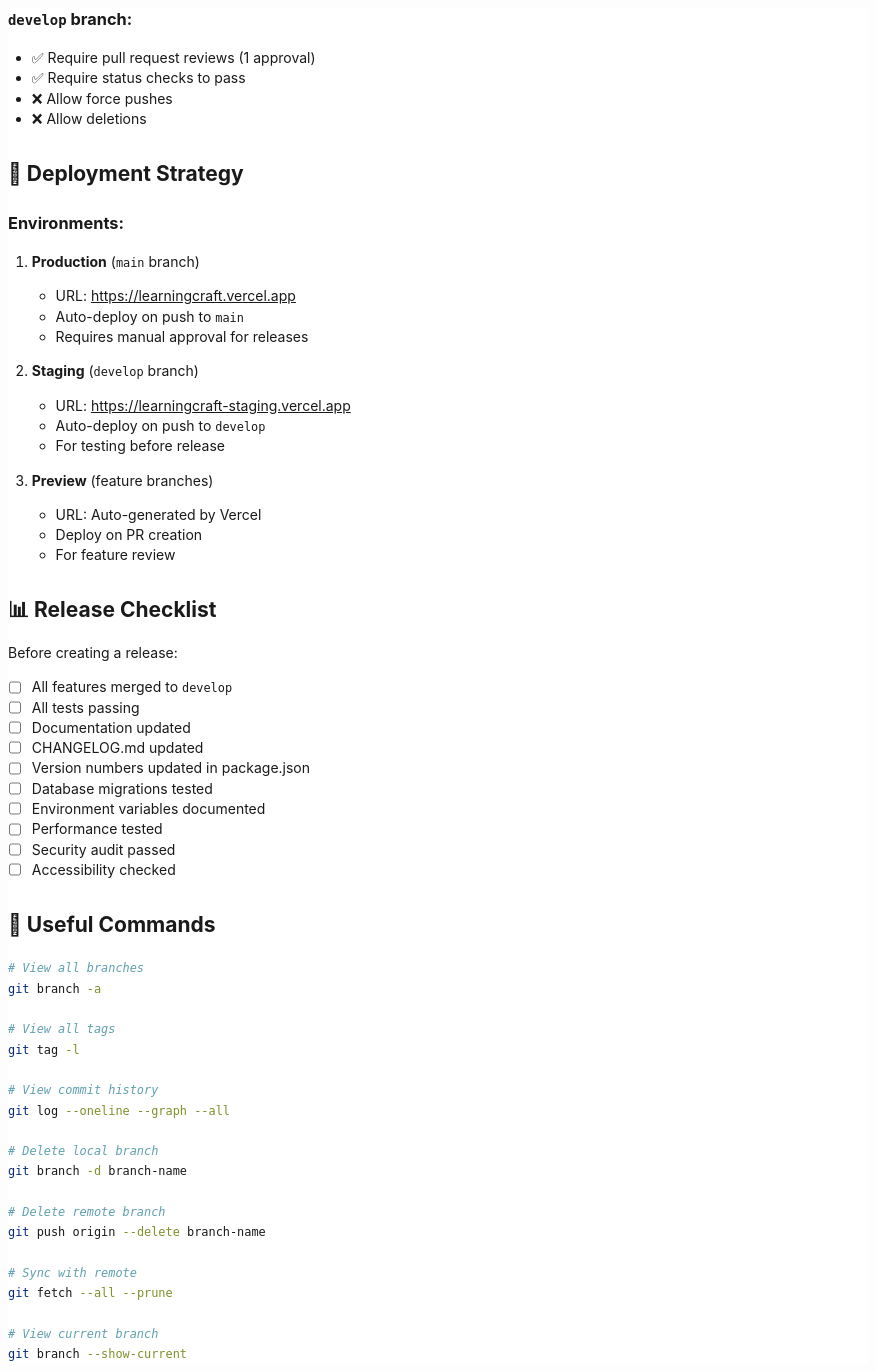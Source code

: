 ### `develop` branch:
- ✅ Require pull request reviews (1 approval)
- ✅ Require status checks to pass
- ❌ Allow force pushes
- ❌ Allow deletions

## 🚀 Deployment Strategy

### Environments:

1. **Production** (`main` branch)
   - URL: https://learningcraft.vercel.app
   - Auto-deploy on push to `main`
   - Requires manual approval for releases

2. **Staging** (`develop` branch)
   - URL: https://learningcraft-staging.vercel.app
   - Auto-deploy on push to `develop`
   - For testing before release

3. **Preview** (feature branches)
   - URL: Auto-generated by Vercel
   - Deploy on PR creation
   - For feature review

## 📊 Release Checklist

Before creating a release:

- [ ] All features merged to `develop`
- [ ] All tests passing
- [ ] Documentation updated
- [ ] CHANGELOG.md updated
- [ ] Version numbers updated in package.json
- [ ] Database migrations tested
- [ ] Environment variables documented
- [ ] Performance tested
- [ ] Security audit passed
- [ ] Accessibility checked

## 🔗 Useful Commands

```bash
# View all branches
git branch -a

# View all tags
git tag -l

# View commit history
git log --oneline --graph --all

# Delete local branch
git branch -d branch-name

# Delete remote branch
git push origin --delete branch-name

# Sync with remote
git fetch --all --prune

# View current branch
git branch --show-current
```